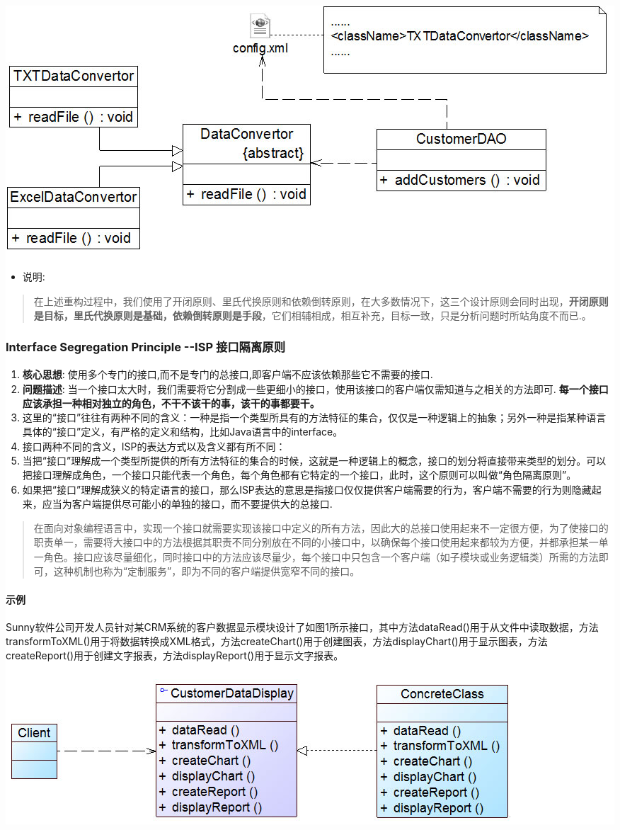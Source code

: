 ![dip](./imgs/DIP.jpg)

- 说明:
> 在上述重构过程中，我们使用了开闭原则、里氏代换原则和依赖倒转原则，在大多数情况下，这三个设计原则会同时出现，__开闭原则是目标，里氏代换原则是基础，依赖倒转原则是手段__，它们相辅相成，相互补充，目标一致，只是分析问题时所站角度不而已.。

### Interface Segregation Principle --ISP 接口隔离原则
1. __核心思想__: 使用多个专门的接口,而不是专门的总接口,即客户端不应该依赖那些它不需要的接口.
2. __问题描述__: 当一个接口太大时，我们需要将它分割成一些更细小的接口，使用该接口的客户端仅需知道与之相关的方法即可. __每一个接口应该承担一种相对独立的角色，不干不该干的事，该干的事都要干。__
3. 这里的“接口”往往有两种不同的含义：一种是指一个类型所具有的方法特征的集合，仅仅是一种逻辑上的抽象；另外一种是指某种语言具体的“接口”定义，有严格的定义和结构，比如Java语言中的interface。
4. 接口两种不同的含义，ISP的表达方式以及含义都有所不同：
  1. 当把“接口”理解成一个类型所提供的所有方法特征的集合的时候，这就是一种逻辑上的概念，接口的划分将直接带来类型的划分。可以把接口理解成角色，一个接口只能代表一个角色，每个角色都有它特定的一个接口，此时，这个原则可以叫做“角色隔离原则”。
  2. 如果把“接口”理解成狭义的特定语言的接口，那么ISP表达的意思是指接口仅仅提供客户端需要的行为，客户端不需要的行为则隐藏起来，应当为客户端提供尽可能小的单独的接口，而不要提供大的总接口.
> 在面向对象编程语言中，实现一个接口就需要实现该接口中定义的所有方法，因此大的总接口使用起来不一定很方便，为了使接口的职责单一，需要将大接口中的方法根据其职责不同分别放在不同的小接口中，以确保每个接口使用起来都较为方便，并都承担某一单一角色。接口应该尽量细化，同时接口中的方法应该尽量少，每个接口中只包含一个客户端（如子模块或业务逻辑类）所需的方法即可，这种机制也称为“定制服务”，即为不同的客户端提供宽窄不同的接口。

#### 示例
Sunny软件公司开发人员针对某CRM系统的客户数据显示模块设计了如图1所示接口，其中方法dataRead()用于从文件中读取数据，方法transformToXML()用于将数据转换成XML格式，方法createChart()用于创建图表，方法displayChart()用于显示图表，方法createReport()用于创建文字报表，方法displayReport()用于显示文字报表。

![ISP_ys](./imgs/isp_ys.jpg)
